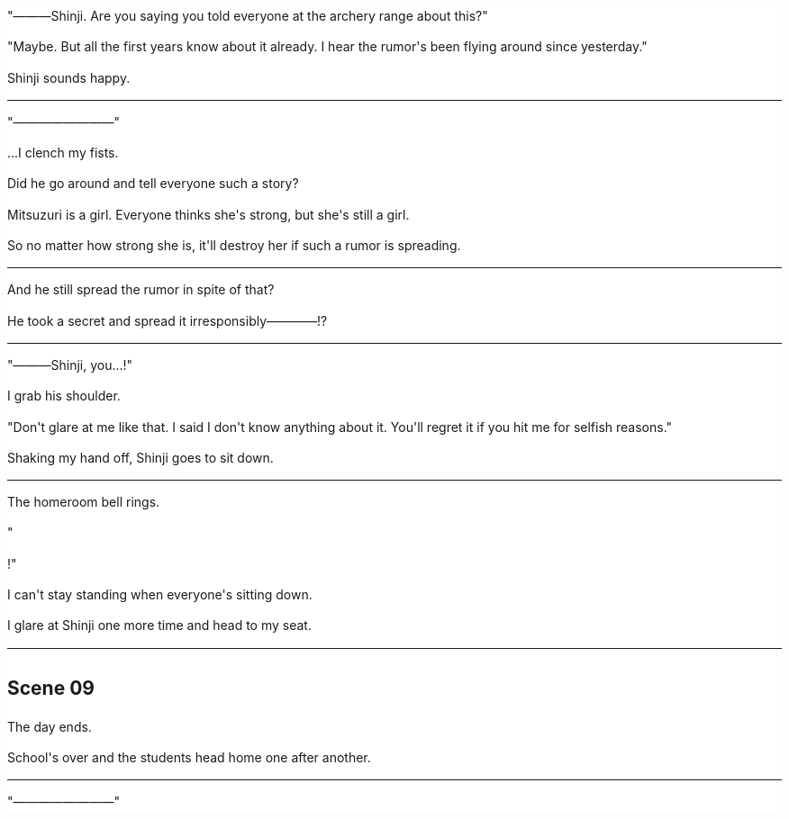   
"―――Shinji. Are you saying you told everyone at the archery range about this?"  
  
"Maybe. But all the first years know about it already. I hear the rumor's been flying around since yesterday."  
  
Shinji sounds happy.  
  
---  
  
"――――――――"  
  
...I clench my fists.  
  
Did he go around and tell everyone such a story?  
  
Mitsuzuri is a girl. Everyone thinks she's strong, but she's still a girl.  
  
So no matter how strong she is, it'll destroy her if such a rumor is spreading.  
  
---  
  
And he still spread the rumor in spite of that?  
  
He took a secret and spread it irresponsibly――――!?  
  
---  
  
"―――Shinji, you...!"  
  
I grab his shoulder.  
  
"Don't glare at me like that. I said I don't know anything about it. You'll regret it if you hit me for selfish reasons."  
  
Shaking my hand off, Shinji goes to sit down.  
  
---  
  
The homeroom bell rings.  
  
"  
  
!"  
  
I can't stay standing when everyone's sitting down.  
  
I glare at Shinji one more time and head to my seat.  
  
---  
  
## Scene 09  
  
  
  
The day ends.  
  
School's over and the students head home one after another.  
  
---  
  
"――――――――"  
  